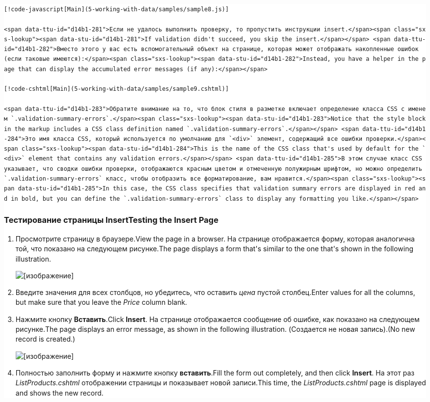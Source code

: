     [!code-javascript[Main](5-working-with-data/samples/sample8.js)]

    <span data-ttu-id="d14b1-281">Если не удалось выполнить проверку, то пропустить инструкции insert.</span><span class="sxs-lookup"><span data-stu-id="d14b1-281">If validation didn't succeed, you skip the insert.</span></span> <span data-ttu-id="d14b1-282">Вместо этого у вас есть вспомогательный объект на странице, которая может отображать накопленные ошибок (если таковые имеются):</span><span class="sxs-lookup"><span data-stu-id="d14b1-282">Instead, you have a helper in the page that can display the accumulated error messages (if any):</span></span>

    [!code-cshtml[Main](5-working-with-data/samples/sample9.cshtml)]

    <span data-ttu-id="d14b1-283">Обратите внимание на то, что блок стиля в разметке включает определение класса CSS с именем `.validation-summary-errors`.</span><span class="sxs-lookup"><span data-stu-id="d14b1-283">Notice that the style block in the markup includes a CSS class definition named `.validation-summary-errors`.</span></span> <span data-ttu-id="d14b1-284">Это имя класса CSS, который используется по умолчанию для `<div>` элемент, содержащий все ошибки проверки.</span><span class="sxs-lookup"><span data-stu-id="d14b1-284">This is the name of the CSS class that's used by default for the `<div>` element that contains any validation errors.</span></span> <span data-ttu-id="d14b1-285">В этом случае класс CSS указывает, что сводки ошибки проверки, отображаются красным цветом и отмеченную полужирным шрифтом, но можно определить `.validation-summary-errors` класс, чтобы отобразить все форматирование, вам нравится.</span><span class="sxs-lookup"><span data-stu-id="d14b1-285">In this case, the CSS class specifies that validation summary errors are displayed in red and in bold, but you can define the `.validation-summary-errors` class to display any formatting you like.</span></span>

### <a name="testing-the-insert-page"></a><span data-ttu-id="d14b1-286">Тестирование страницы Insert</span><span class="sxs-lookup"><span data-stu-id="d14b1-286">Testing the Insert Page</span></span>

1. <span data-ttu-id="d14b1-287">Просмотрите страницу в браузере.</span><span class="sxs-lookup"><span data-stu-id="d14b1-287">View the page in a browser.</span></span> <span data-ttu-id="d14b1-288">На странице отображается форму, которая аналогична той, что показано на следующем рисунке.</span><span class="sxs-lookup"><span data-stu-id="d14b1-288">The page displays a form that's similar to the one that's shown in the following illustration.</span></span>

    ![[изображение]](5-working-with-data/_static/image5.jpg)
2. <span data-ttu-id="d14b1-290">Введите значения для всех столбцов, но убедитесь, что оставить *цена* пустой столбец.</span><span class="sxs-lookup"><span data-stu-id="d14b1-290">Enter values for all the columns, but make sure that you leave the *Price* column blank.</span></span>
3. <span data-ttu-id="d14b1-291">Нажмите кнопку **Вставить**.</span><span class="sxs-lookup"><span data-stu-id="d14b1-291">Click **Insert**.</span></span> <span data-ttu-id="d14b1-292">На странице отображается сообщение об ошибке, как показано на следующем рисунке.</span><span class="sxs-lookup"><span data-stu-id="d14b1-292">The page displays an error message, as shown in the following illustration.</span></span> <span data-ttu-id="d14b1-293">(Создается не новая запись).</span><span class="sxs-lookup"><span data-stu-id="d14b1-293">(No new record is created.)</span></span>

    ![[изображение]](5-working-with-data/_static/image6.jpg)
4. <span data-ttu-id="d14b1-295">Полностью заполнить форму и нажмите кнопку **вставить**.</span><span class="sxs-lookup"><span data-stu-id="d14b1-295">Fill the form out completely, and then click **Insert**.</span></span> <span data-ttu-id="d14b1-296">На этот раз *ListProducts.cshtml* отображении страницы и показывает новой записи.</span><span class="sxs-lookup"><span data-stu-id="d14b1-296">This time, the *ListProducts.cshtml* page is displayed and shows the new record.</span></span>
